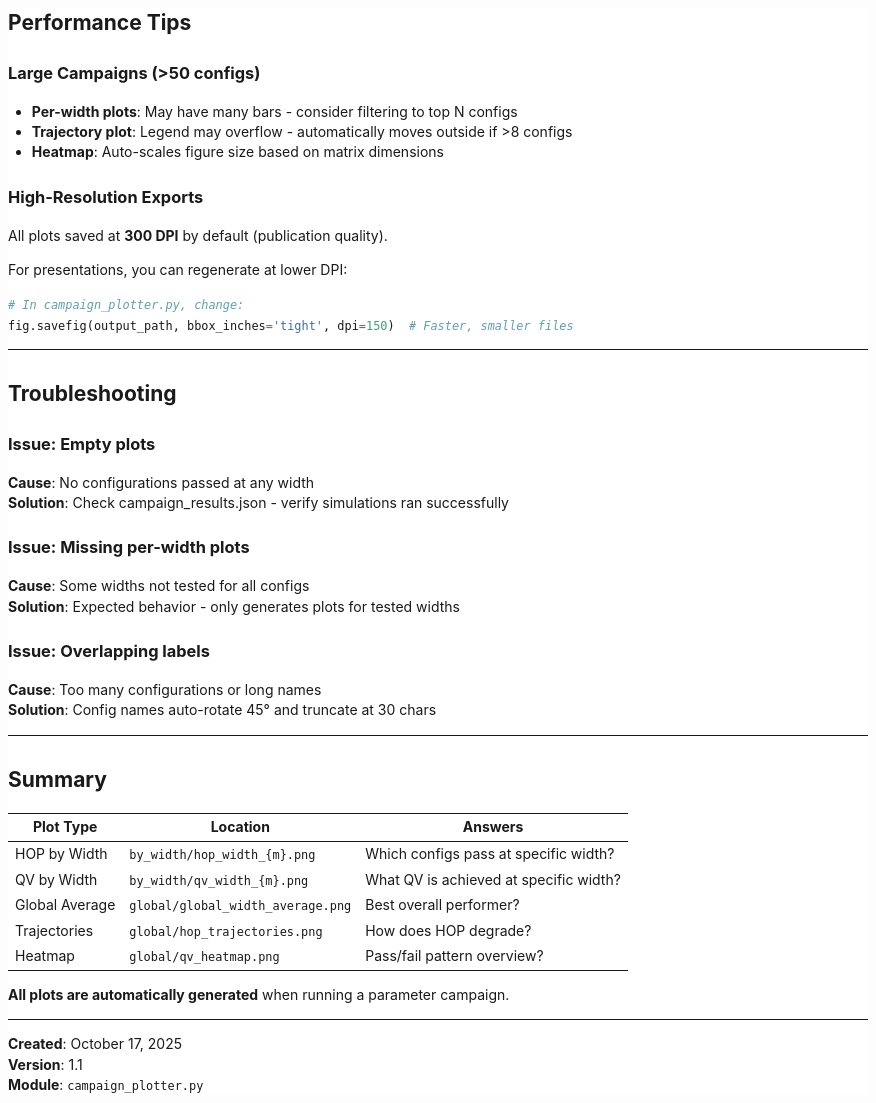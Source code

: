 
## Performance Tips

### Large Campaigns (>50 configs)

- **Per-width plots**: May have many bars - consider filtering to top N configs
- **Trajectory plot**: Legend may overflow - automatically moves outside if >8 configs
- **Heatmap**: Auto-scales figure size based on matrix dimensions

### High-Resolution Exports

All plots saved at **300 DPI** by default (publication quality).

For presentations, you can regenerate at lower DPI:
```python
# In campaign_plotter.py, change:
fig.savefig(output_path, bbox_inches='tight', dpi=150)  # Faster, smaller files
```

---

## Troubleshooting

### Issue: Empty plots
**Cause**: No configurations passed at any width  
**Solution**: Check campaign_results.json - verify simulations ran successfully

### Issue: Missing per-width plots
**Cause**: Some widths not tested for all configs  
**Solution**: Expected behavior - only generates plots for tested widths

### Issue: Overlapping labels
**Cause**: Too many configurations or long names  
**Solution**: Config names auto-rotate 45° and truncate at 30 chars

---

## Summary

| Plot Type | Location | Answers |
|-----------|----------|---------|
| HOP by Width | `by_width/hop_width_{m}.png` | Which configs pass at specific width? |
| QV by Width | `by_width/qv_width_{m}.png` | What QV is achieved at specific width? |
| Global Average | `global/global_width_average.png` | Best overall performer? |
| Trajectories | `global/hop_trajectories.png` | How does HOP degrade? |
| Heatmap | `global/qv_heatmap.png` | Pass/fail pattern overview? |

**All plots are automatically generated** when running a parameter campaign.

---

**Created**: October 17, 2025  
**Version**: 1.1  
**Module**: `campaign_plotter.py`
